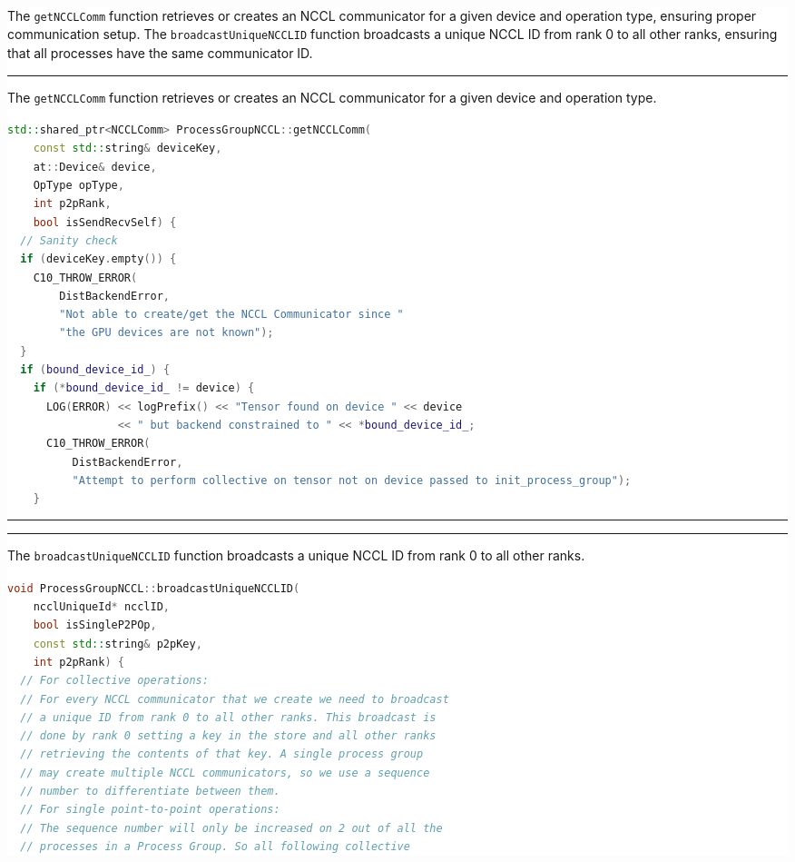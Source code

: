 The <SwmToken path="torch/csrc/distributed/c10d/ProcessGroupNCCL.cpp" pos="2065:9:9" line-data="std::shared_ptr&lt;NCCLComm&gt; ProcessGroupNCCL::getNCCLComm(">`getNCCLComm`</SwmToken> function retrieves or creates an NCCL communicator for a given device and operation type, ensuring proper communication setup. The <SwmToken path="torch/csrc/distributed/c10d/ProcessGroupNCCL.cpp" pos="1975:4:4" line-data="void ProcessGroupNCCL::broadcastUniqueNCCLID(">`broadcastUniqueNCCLID`</SwmToken> function broadcasts a unique NCCL ID from rank 0 to all other ranks, ensuring that all processes have the same communicator ID.

<SwmSnippet path="/torch/csrc/distributed/c10d/ProcessGroupNCCL.cpp" line="2065">

---

The <SwmToken path="torch/csrc/distributed/c10d/ProcessGroupNCCL.cpp" pos="2065:9:9" line-data="std::shared_ptr&lt;NCCLComm&gt; ProcessGroupNCCL::getNCCLComm(">`getNCCLComm`</SwmToken> function retrieves or creates an NCCL communicator for a given device and operation type.

```c++
std::shared_ptr<NCCLComm> ProcessGroupNCCL::getNCCLComm(
    const std::string& deviceKey,
    at::Device& device,
    OpType opType,
    int p2pRank,
    bool isSendRecvSelf) {
  // Sanity check
  if (deviceKey.empty()) {
    C10_THROW_ERROR(
        DistBackendError,
        "Not able to create/get the NCCL Communicator since "
        "the GPU devices are not known");
  }
  if (bound_device_id_) {
    if (*bound_device_id_ != device) {
      LOG(ERROR) << logPrefix() << "Tensor found on device " << device
                 << " but backend constrained to " << *bound_device_id_;
      C10_THROW_ERROR(
          DistBackendError,
          "Attempt to perform collective on tensor not on device passed to init_process_group");
    }
```

---

</SwmSnippet>

<SwmSnippet path="/torch/csrc/distributed/c10d/ProcessGroupNCCL.cpp" line="1975">

---

The <SwmToken path="torch/csrc/distributed/c10d/ProcessGroupNCCL.cpp" pos="1975:4:4" line-data="void ProcessGroupNCCL::broadcastUniqueNCCLID(">`broadcastUniqueNCCLID`</SwmToken> function broadcasts a unique NCCL ID from rank 0 to all other ranks.

```c++
void ProcessGroupNCCL::broadcastUniqueNCCLID(
    ncclUniqueId* ncclID,
    bool isSingleP2POp,
    const std::string& p2pKey,
    int p2pRank) {
  // For collective operations:
  // For every NCCL communicator that we create we need to broadcast
  // a unique ID from rank 0 to all other ranks. This broadcast is
  // done by rank 0 setting a key in the store and all other ranks
  // retrieving the contents of that key. A single process group
  // may create multiple NCCL communicators, so we use a sequence
  // number to differentiate between them.
  // For single point-to-point operations:
  // The sequence number will only be increased on 2 out of all the
  // processes in a Process Group. So all following collective
```